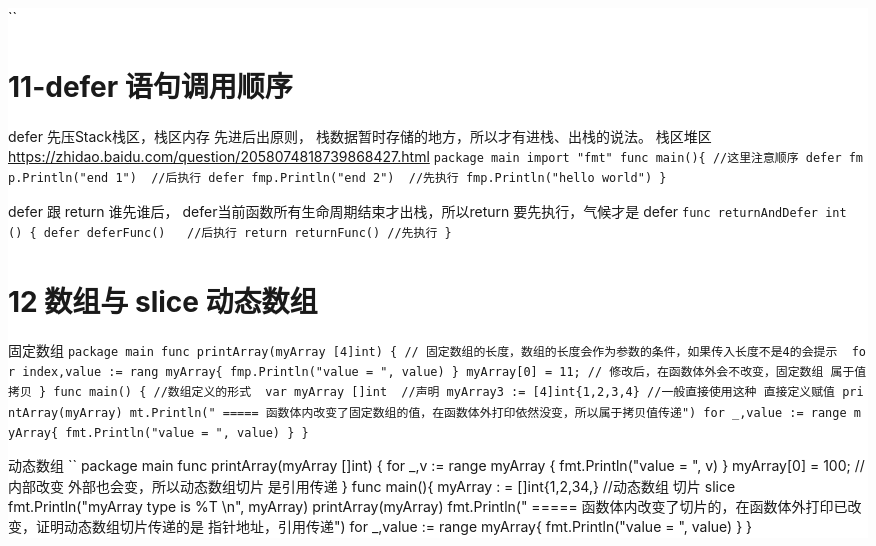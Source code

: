 ``
# 11-defer 语句调用顺序
defer 先压Stack栈区，栈区内存 先进后出原则，   栈数据暂时存储的地方，所以才有进栈、出栈的说法。
栈区堆区 https://zhidao.baidu.com/question/2058074818739868427.html
``
package main
import "fmt"
func main(){
	//这里注意顺序
	defer fmp.Println("end 1")	//后执行
	defer fmp.Println("end 2")  //先执行
	fmp.Println("hello world")
}
``

defer 跟 return 谁先谁后， defer当前函数所有生命周期结束才出栈，所以return 要先执行，气候才是 defer
``
func returnAndDefer int () {
	defer deferFunc()	//后执行
	return returnFunc() //先执行
}
``

# 12 数组与 slice 动态数组
固定数组
``
package main
func printArray(myArray [4]int) { // 固定数组的长度，数组的长度会作为参数的条件，如果传入长度不是4的会提示 
	for index,value := rang myArray{
		fmp.Println("value = ", value)
	}
	myArray[0] = 11; // 修改后，在函数体外会不改变，固定数组 属于值拷贝
}
func main() {
	//数组定义的形式  var myArray []int  //声明
	myArray3 := [4]int{1,2,3,4} //一般直接使用这种 直接定义赋值
	printArray(myArray)
	mt.Println(" ===== 函数体内改变了固定数组的值，在函数体外打印依然没变，所以属于拷贝值传递")
	for _,value := range myArray{
		fmt.Println("value = ", value)
	}
}
``

动态数组
``
package main
func printArray(myArray []int) {
	for _,v := range myArray {
		fmt.Println("value = ", v)
	}
	myArray[0] = 100; //内部改变 外部也会变，所以动态数组切片 是引用传递
}
func main(){
	myArray : = []int{1,2,34,} //动态数组 切片 slice
	fmt.Println("myArray type is %T \n", myArray)
	printArray(myArray)
	fmt.Println(" ===== 函数体内改变了切片的，在函数体外打印已改变，证明动态数组切片传递的是 指针地址，引用传递")
	for _,value := range myArray{
		fmt.Println("value = ", value)
	}
}